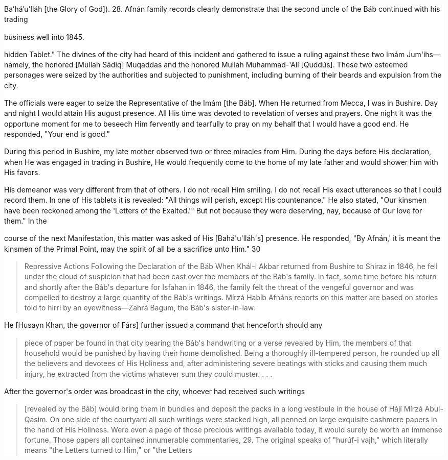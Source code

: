 Ba’há’u’lláh [the Glory of God]).
28\. Afnán family records clearly demonstrate that the second uncle of the Báb continued with his trading

business well into 1845.

hidden Tablet." The divines of the city had heard of this incident and gathered to issue a ruling against
these two Imám Jum'ihs—namely, the honored [Mullah Sádiq] Muqaddas and the honored Mullah
Muhammad-'Alí [Quddús]. These two esteemed personages were seized by the authorities and
subjected to punishment, including burning of their beards and expulsion from the city.

The officials were eager to seize the Representative of the Imám [the Báb]. When He returned
from Mecca, I was in Bushire. Day and night I would attain His august presence. All His time was
devoted to revelation of verses and prayers. One night it was the opportune moment for me to beseech
Him fervently and tearfully to pray on my behalf that I would have a good end. He responded, "Your
end is good."

During this period in Bushire, my late mother observed two or three miracles from Him. During
the days before His declaration, when He was engaged in trading in Bushire, He would frequently
come to the home of my late father and would shower him with His favors.

His demeanor was very different from that of others. I do not recall Him smiling. I do not recall
His exact utterances so that I could record them. In one of His tablets it is revealed: "All things will
perish, except His countenance." He also stated, "Our kinsmen have been reckoned among the 'Letters
of the Exalted.'" But not because they were deserving, nay, because of Our love for them." In the

course of the next Manifestation, this matter was asked of His [Bahá'u'lláh's] presence. He responded,
"By Afnán,' it is meant the kinsmen of the Primal Point, may the spirit of all be a sacrifice unto Him."        30

> Repressive Actions Following the Declaration of the Báb
> When Khál-i Akbar returned from Bushire to Shiraz in 1846, he fell under the cloud of suspicion
that had been cast over the members of the Báb's family. In fact, some time before his return and
shortly after the Báb's departure for Isfahan in 1846, the family felt the threat of the vengeful governor
and was compelled to destroy a large quantity of the Báb's writings. Mírzá Habíb Afnáns reports on
this matter are based on stories told to hirri by an eyewitness—Zahrá Bagum, the Báb's sister-in-law:

He [Husayn Khan, the governor of Fárs] further issued a command that henceforth should any
> piece of paper be found in that city bearing the Báb's handwriting or a verse revealed by Him, the
> members of that household would be punished by having their home demolished. Being a
> thoroughly ill-tempered person, he rounded up all the believers and devotees of His Holiness and,
> after administering severe beatings with sticks and causing them much injury, he extracted from
the victims whatever sum they could muster. . . .

After the governor's order was broadcast in the city, whoever had received such writings
> [revealed by the Báb] would bring them in bundles and deposit the packs in a long vestibule in
> the house of Hájí Mírzá Abul-Qásim. On one side of the courtyard all such writings were stacked
> high, all penned on large exquisite cashmere papers in the hand of His Holiness. Were even a
> page of those precious writings available today, it would surely be worth an immense fortune.
> Those papers all contained innumerable commentaries,
29\. The original speaks of "hurúf-i vajh," which literally means "the Letters turned to Him," or "the Letters

